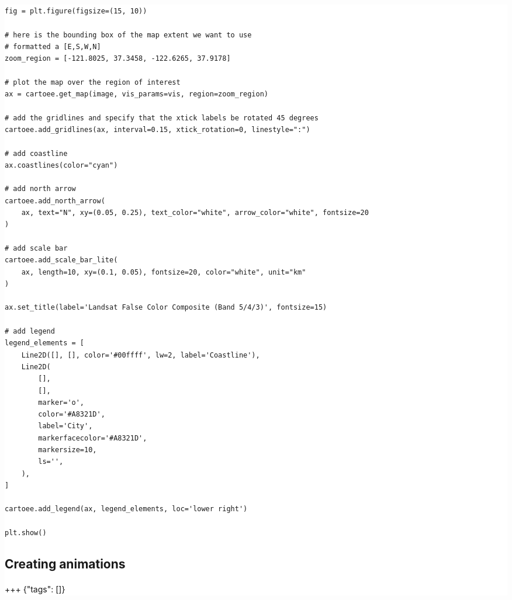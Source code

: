 ```{code-cell} ipython3
fig = plt.figure(figsize=(15, 10))

# here is the bounding box of the map extent we want to use
# formatted a [E,S,W,N]
zoom_region = [-121.8025, 37.3458, -122.6265, 37.9178]

# plot the map over the region of interest
ax = cartoee.get_map(image, vis_params=vis, region=zoom_region)

# add the gridlines and specify that the xtick labels be rotated 45 degrees
cartoee.add_gridlines(ax, interval=0.15, xtick_rotation=0, linestyle=":")

# add coastline
ax.coastlines(color="cyan")

# add north arrow
cartoee.add_north_arrow(
    ax, text="N", xy=(0.05, 0.25), text_color="white", arrow_color="white", fontsize=20
)

# add scale bar
cartoee.add_scale_bar_lite(
    ax, length=10, xy=(0.1, 0.05), fontsize=20, color="white", unit="km"
)

ax.set_title(label='Landsat False Color Composite (Band 5/4/3)', fontsize=15)

# add legend
legend_elements = [
    Line2D([], [], color='#00ffff', lw=2, label='Coastline'),
    Line2D(
        [],
        [],
        marker='o',
        color='#A8321D',
        label='City',
        markerfacecolor='#A8321D',
        markersize=10,
        ls='',
    ),
]

cartoee.add_legend(ax, legend_elements, loc='lower right')

plt.show()
```

## Creating animations

+++ {"tags": []}
